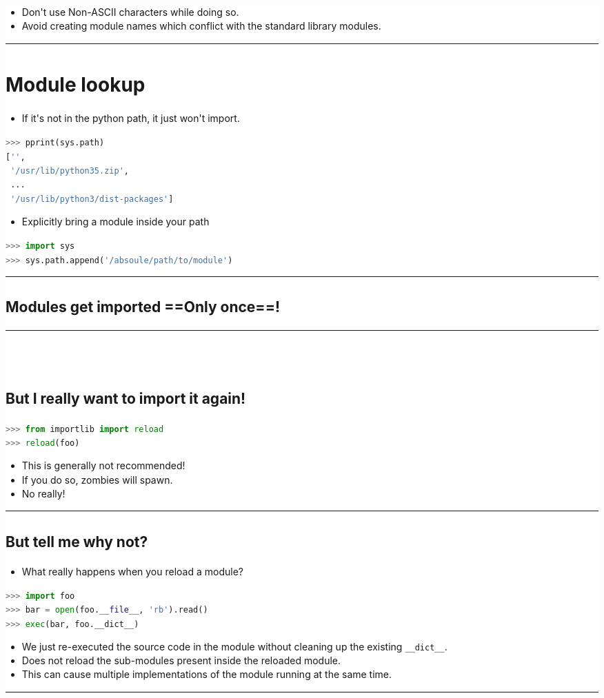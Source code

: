 - Don't use Non-ASCII characters while doing so.
- Avoid creating module names which conflict with the standard library modules.

---

# Module lookup

- If it's not in the python path, it just won't import.

```python
>>> pprint(sys.path)
['',
 '/usr/lib/python35.zip',
 ...
 '/usr/lib/python3/dist-packages']

```

- Explicitly bring a module inside your path

```python
>>> import sys
>>> sys.path.append('/absoule/path/to/module')
```

---

## Modules get imported  ==Only once==!

---

<br><br>

## But I really want to import it again!

```python
>>> from importlib import reload
>>> reload(foo)
```

- This is generally not recommended!
- If you do so, zombies will spawn. 
- No really!

---

## But tell me why not?

- What really happens when you reload a module?

```python
>>> import foo
>>> bar = open(foo.__file__, 'rb').read()
>>> exec(bar, foo.__dict__) 
```
- We just re-executed the source code in the module without cleaning up the existing `__dict__`.
- Does not reload the sub-modules present inside the reloaded module.
- This can cause multiple implementations of the module running at the same time.

---